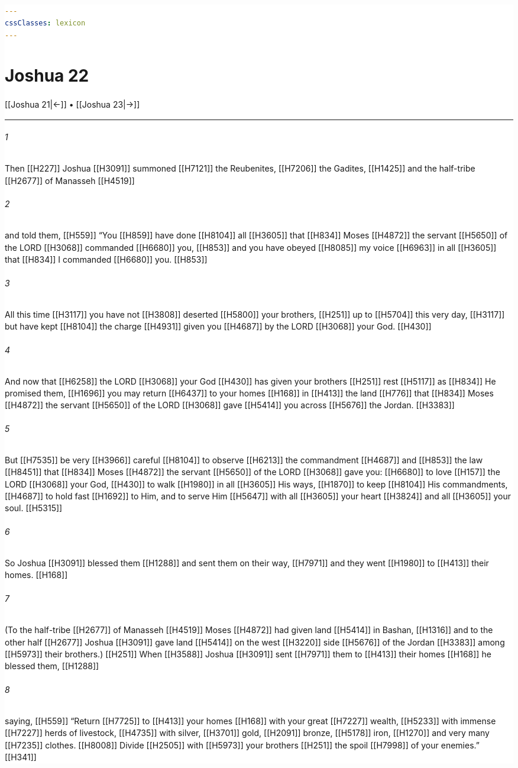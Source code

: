 ```yaml
---
cssClasses: lexicon
---
```


# Joshua 22

[[Joshua 21|←]] • [[Joshua 23|→]]

---

###### 1
Then [[H227]] Joshua [[H3091]] summoned [[H7121]] the Reubenites, [[H7206]] the Gadites, [[H1425]] and the half-tribe [[H2677]] of Manasseh [[H4519]]

###### 2
and told them, [[H559]] “You [[H859]] have done [[H8104]] all [[H3605]] that [[H834]] Moses [[H4872]] the servant [[H5650]] of the LORD [[H3068]] commanded [[H6680]] you, [[H853]] and you have obeyed [[H8085]] my voice [[H6963]] in all [[H3605]] that [[H834]] I commanded [[H6680]] you. [[H853]]

###### 3
All this time [[H3117]] you have not [[H3808]] deserted [[H5800]] your brothers, [[H251]] up to [[H5704]] this very day, [[H3117]] but have kept [[H8104]] the charge [[H4931]] given you [[H4687]] by the LORD [[H3068]] your God. [[H430]]

###### 4
And now that [[H6258]] the LORD [[H3068]] your God [[H430]] has given your brothers [[H251]] rest [[H5117]] as [[H834]] He promised them, [[H1696]] you may return [[H6437]] to your homes [[H168]] in [[H413]] the land [[H776]] that [[H834]] Moses [[H4872]] the servant [[H5650]] of the LORD [[H3068]] gave [[H5414]] you  across [[H5676]] the Jordan. [[H3383]]

###### 5
But [[H7535]] be very [[H3966]] careful [[H8104]] to observe [[H6213]] the commandment [[H4687]] and [[H853]] the law [[H8451]] that [[H834]] Moses [[H4872]] the servant [[H5650]] of the LORD [[H3068]] gave you: [[H6680]] to love [[H157]] the LORD [[H3068]] your God, [[H430]] to walk [[H1980]] in all [[H3605]] His ways, [[H1870]] to keep [[H8104]] His commandments, [[H4687]] to hold fast [[H1692]] to Him,  and to serve Him [[H5647]] with all [[H3605]] your heart [[H3824]] and all [[H3605]] your soul. [[H5315]]

###### 6
So Joshua [[H3091]] blessed them [[H1288]] and sent them on their way, [[H7971]] and they went [[H1980]] to [[H413]] their homes. [[H168]]

###### 7
(To the half-tribe [[H2677]] of Manasseh [[H4519]] Moses [[H4872]] had given land [[H5414]] in Bashan, [[H1316]] and to the other half [[H2677]] Joshua [[H3091]] gave land [[H5414]] on the west [[H3220]] side [[H5676]] of the Jordan [[H3383]] among [[H5973]] their brothers.) [[H251]] When [[H3588]] Joshua [[H3091]] sent [[H7971]] them to [[H413]] their homes [[H168]] he blessed them, [[H1288]]

###### 8
saying, [[H559]] “Return [[H7725]] to [[H413]] your homes [[H168]] with your great [[H7227]] wealth, [[H5233]] with immense [[H7227]] herds of livestock, [[H4735]] with silver, [[H3701]] gold, [[H2091]] bronze, [[H5178]] iron, [[H1270]] and very many [[H7235]] clothes. [[H8008]] Divide [[H2505]] with [[H5973]] your brothers [[H251]] the spoil [[H7998]] of your enemies.” [[H341]]
